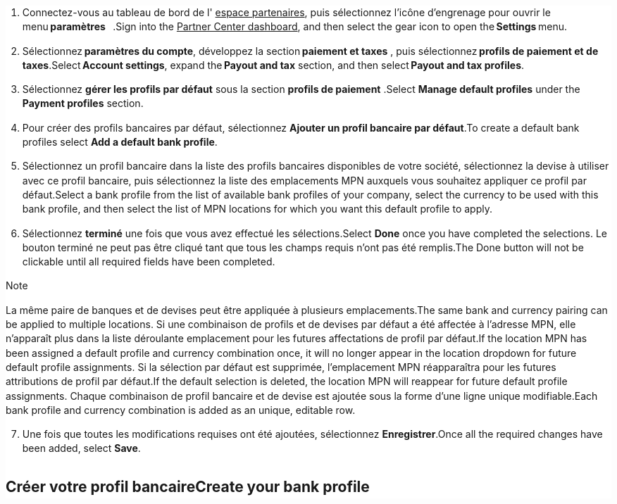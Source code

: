 1. <span data-ttu-id="3cda1-175">Connectez-vous au tableau de bord de l' [espace partenaires](https://partner.microsoft.com/dashboard/), puis sélectionnez l’icône d’engrenage pour ouvrir le menu **paramètres**   .</span><span class="sxs-lookup"><span data-stu-id="3cda1-175">Sign into the [Partner Center dashboard](https://partner.microsoft.com/dashboard/),  and then select the gear icon to open the **Settings** menu.</span></span> 

2. <span data-ttu-id="3cda1-176">Sélectionnez **paramètres du compte**, développez la section **paiement et taxes** , puis sélectionnez **profils de paiement et de taxes**.</span><span class="sxs-lookup"><span data-stu-id="3cda1-176">Select **Account settings**, expand the **Payout and tax** section, and then select **Payout and tax profiles**.</span></span> 

3. <span data-ttu-id="3cda1-177">Sélectionnez **gérer les profils par défaut** sous la section **profils de paiement** .</span><span class="sxs-lookup"><span data-stu-id="3cda1-177">Select **Manage default profiles** under the **Payment profiles** section.</span></span> 

4. <span data-ttu-id="3cda1-178">Pour créer des profils bancaires par défaut, sélectionnez **Ajouter un profil bancaire par défaut**.</span><span class="sxs-lookup"><span data-stu-id="3cda1-178">To create a default bank profiles select **Add a default bank profile**.</span></span> 

5. <span data-ttu-id="3cda1-179">Sélectionnez un profil bancaire dans la liste des profils bancaires disponibles de votre société, sélectionnez la devise à utiliser avec ce profil bancaire, puis sélectionnez la liste des emplacements MPN auxquels vous souhaitez appliquer ce profil par défaut.</span><span class="sxs-lookup"><span data-stu-id="3cda1-179">Select a bank profile from the list of available bank profiles of your company, select the currency to be used with this bank profile, and then select the list of MPN locations for which you want this default profile to apply.</span></span>

6. <span data-ttu-id="3cda1-180">Sélectionnez **terminé** une fois que vous avez effectué les sélections.</span><span class="sxs-lookup"><span data-stu-id="3cda1-180">Select **Done** once you have completed the selections.</span></span> <span data-ttu-id="3cda1-181">Le bouton terminé ne peut pas être cliqué tant que tous les champs requis n’ont pas été remplis.</span><span class="sxs-lookup"><span data-stu-id="3cda1-181">The Done button will not be clickable until all required fields have been completed.</span></span> 

>[!NOTE]
><span data-ttu-id="3cda1-182">La même paire de banques et de devises peut être appliquée à plusieurs emplacements.</span><span class="sxs-lookup"><span data-stu-id="3cda1-182">The same bank and currency pairing can be applied to multiple locations.</span></span> <span data-ttu-id="3cda1-183">Si une combinaison de profils et de devises par défaut a été affectée à l’adresse MPN, elle n’apparaît plus dans la liste déroulante emplacement pour les futures affectations de profil par défaut.</span><span class="sxs-lookup"><span data-stu-id="3cda1-183">If the location MPN has been assigned a default profile and currency combination once, it will no longer appear in the location dropdown for future default profile assignments.</span></span> <span data-ttu-id="3cda1-184">Si la sélection par défaut est supprimée, l’emplacement MPN réapparaîtra pour les futures attributions de profil par défaut.</span><span class="sxs-lookup"><span data-stu-id="3cda1-184">If the default selection is deleted, the location MPN will reappear for future default profile assignments.</span></span> <span data-ttu-id="3cda1-185">Chaque combinaison de profil bancaire et de devise est ajoutée sous la forme d’une ligne unique modifiable.</span><span class="sxs-lookup"><span data-stu-id="3cda1-185">Each bank profile and currency combination is added as an unique, editable row.</span></span>

7. <span data-ttu-id="3cda1-186">Une fois que toutes les modifications requises ont été ajoutées, sélectionnez **Enregistrer**.</span><span class="sxs-lookup"><span data-stu-id="3cda1-186">Once all the required changes have been added, select **Save**.</span></span>  

## <a name="create-your-bank-profile"></a><span data-ttu-id="3cda1-187">Créer votre profil bancaire</span><span class="sxs-lookup"><span data-stu-id="3cda1-187">Create your bank profile</span></span>
